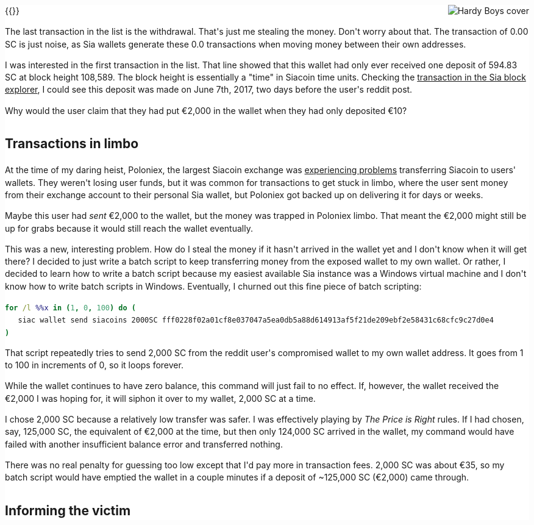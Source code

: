 {{<img src="hardy-boys.jpg" alt="Hardy Boys cover" max-width="225px" align="right" has-border="false">}}

The last transaction in the list is the withdrawal. That's just me stealing the money. Don't worry about that. The transaction of 0.00 SC is just noise, as Sia wallets generate these 0.0 transactions when moving money between their own addresses.

I was interested in the first transaction in the list. That line showed that this wallet had only ever received one deposit of 594.83 SC at block height 108,589. The block height is essentially a "time" in Siacoin time units. Checking the [transaction in the Sia block explorer](https://siastats.info/navigator?search=427b72c98e8ea64fba234ca2a00288f7a750003a243e6b3e967f5c6d426c2f9f), I could see this deposit was made on June 7th, 2017, two days before the user's reddit post.

Why would the user claim that they had put €2,000 in the wallet when they had only deposited €10?

## Transactions in limbo

At the time of my daring heist, Poloniex, the largest Siacoin exchange was [experiencing problems](https://www.reddit.com/r/siacoin/comments/6er35v/what_we_are_doing_about_poloniex_withdrawals/?st=j3z7orst&sh=c0afe15e) transferring Siacoin to users' wallets. They weren't losing user funds, but it was common for transactions to get stuck in limbo, where the user sent money from their exchange account to their personal Sia wallet, but Poloniex got backed up on delivering it for days or weeks.

Maybe this user had _sent_ €2,000 to the wallet, but the money was trapped in Poloniex limbo. That meant the €2,000 might still be up for grabs because it would still reach the wallet eventually.

This was a new, interesting problem. How do I steal the money if it hasn't arrived in the wallet yet and I don't know when it will get there? I decided to just write a batch script to keep transferring money from the exposed wallet to my own wallet. Or rather, I decided to learn how to write a batch script because my easiest available Sia instance was a Windows virtual machine and I don't know how to write batch scripts in Windows. Eventually, I churned out this fine piece of batch scripting:

```bat
for /l %%x in (1, 0, 100) do (
   siac wallet send siacoins 2000SC fff0228f02a01cf8e037047a5ea0db5a88d614913af5f21de209ebf2e58431c68cfc9c27d0e4
)
```

That script repeatedly tries to send 2,000 SC from the reddit user's compromised wallet to my own wallet address. It goes from 1 to 100 in increments of 0, so it loops forever.

While the wallet continues to have zero balance, this command will just fail to no effect. If, however, the wallet received the €2,000 I was hoping for, it will siphon it over to my wallet, 2,000 SC at a time.

I chose 2,000 SC because a relatively low transfer was safer. I was effectively playing by _The Price is Right_ rules. If I had chosen, say, 125,000 SC, the equivalent of €2,000 at the time, but then only 124,000 SC arrived in the wallet, my command would have failed with another insufficient balance error and transferred nothing.

There was no real penalty for guessing too low except that I'd pay more in transaction fees. 2,000 SC was about €35, so my batch script would have emptied the wallet in a couple minutes if a deposit of ~125,000 SC (€2,000) came through.

## Informing the victim

